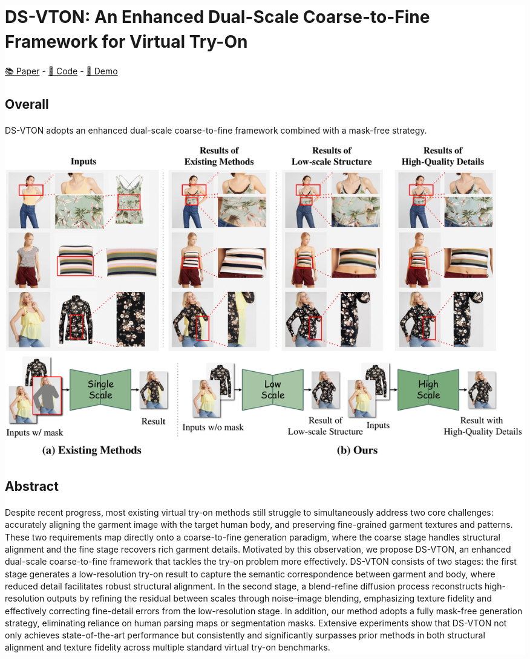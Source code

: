 # DS-VTON: An Enhanced Dual-Scale Coarse-to-Fine Framework for Virtual Try-On

[📚 Paper](https://arxiv.org/abs/2506.00908) - [🤖 Code](https://github.com/Fu61/DS-VTON) - [🎨 Demo](https://fu61.github.io/ds-vton.github.io/)


## Overall
DS-VTON adopts an enhanced dual-scale coarse-to-fine framework combined with a mask-free strategy.
<div align="center">
  <img src="assets/teaser.png" width="100%" height="100%"/>
</div>

## Abstract
Despite recent progress, most existing virtual try-on methods still struggle to simultaneously address two core challenges: accurately aligning the garment image with the target human body, and preserving fine-grained garment textures and patterns. These two requirements map directly onto a coarse-to-fine generation paradigm, where the coarse stage handles structural alignment and the fine stage recovers rich garment details. Motivated by this observation, we propose DS-VTON, an enhanced dual-scale coarse-to-fine framework that tackles the try-on problem more effectively. DS-VTON consists of two stages: the first stage generates a low-resolution try-on result to capture the semantic correspondence between garment and body, where reduced detail facilitates robust structural alignment. In the second stage, a blend-refine diffusion process reconstructs high-resolution outputs by refining the residual between scales through noise–image blending, emphasizing texture fidelity and effectively correcting fine-detail errors from the low-resolution stage. In addition, our method adopts a fully mask-free generation strategy, eliminating reliance on human parsing maps or segmentation masks. Extensive experiments show that DS-VTON not only achieves state-of-the-art performance but consistently and significantly surpasses prior methods in both structural alignment and texture fidelity across multiple standard virtual try-on benchmarks.
